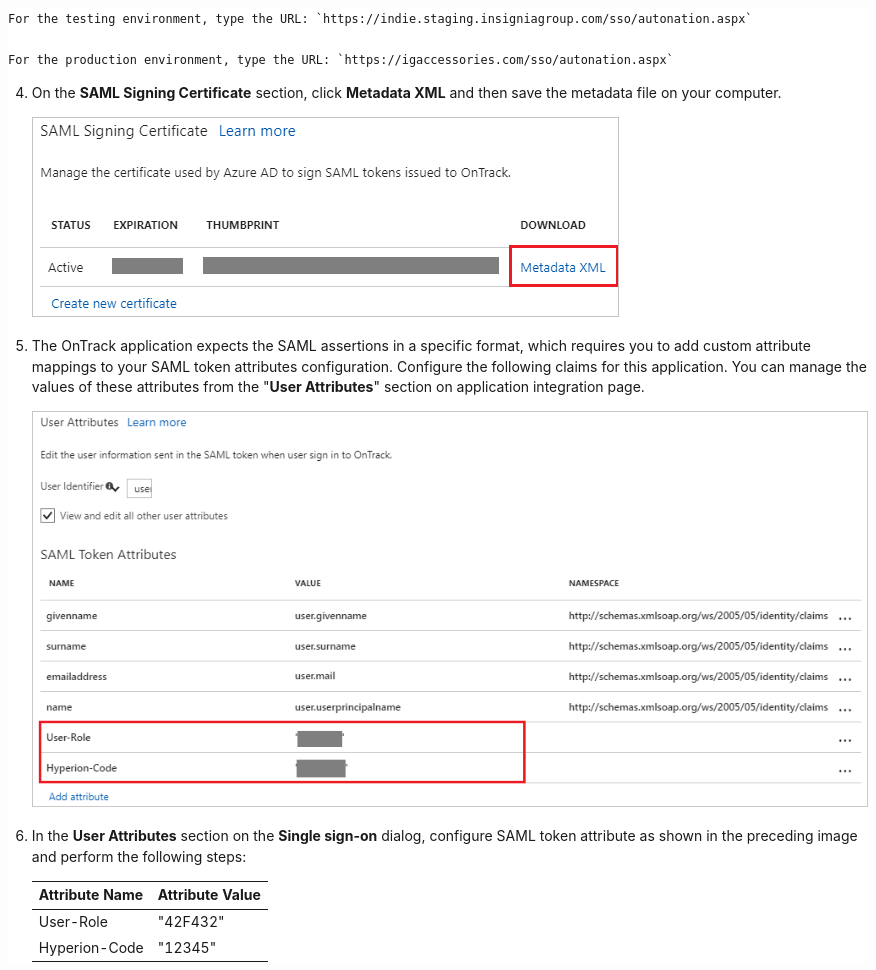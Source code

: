 	For the testing environment, type the URL: `https://indie.staging.insigniagroup.com/sso/autonation.aspx`

	For the production environment, type the URL: `https://igaccessories.com/sso/autonation.aspx`

4. On the **SAML Signing Certificate** section, click **Metadata XML** and then save the metadata file on your computer.

	![The Certificate download link](./media/active-directory-saas-ontrack-tutorial/tutorial_ontrack_certificate.png)

5. The OnTrack application expects the SAML assertions in a specific format, which requires you to add custom attribute mappings to your SAML token attributes configuration. Configure the following claims for this application. You can manage the values of these attributes from the "**User Attributes**" section on application integration page. 

	![Configure Single Sign-On](./media/active-directory-saas-ontrack-tutorial/tutorial_attribute.png)

6. In the **User Attributes** section on the **Single sign-on** dialog, configure SAML token attribute as shown in the preceding image and perform the following steps:
	
	| Attribute Name | Attribute Value |
	| -------------- | ----------------|    
	| User-Role      | "42F432" |
	| Hyperion-Code  | "12345" |
